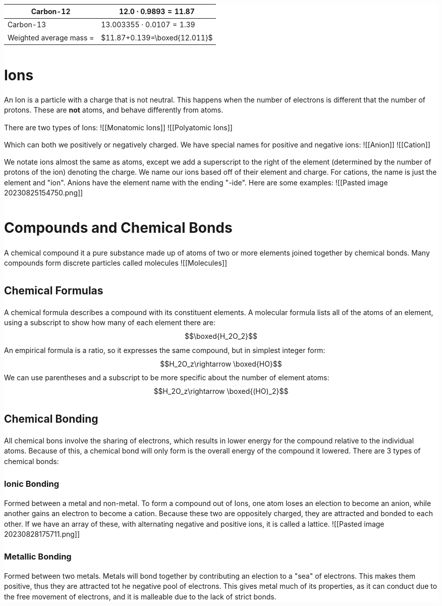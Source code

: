 | Carbon-12                 | $12.0\cdot 0.9893=11.87$     |
| ------------------------- | ---------------------------- |
| Carbon-13                 | $13.003355\cdot 0.0107=1.39$ |
| Weighted average mass $=$ | $11.87+0.139=\boxed{12.011}$         |



# Ions
An Ion is a particle with a charge that is not neutral. This happens when the number of electrons is different that the number of protons. These are **not** atoms, and behave differently from atoms. 

There are two types of Ions:
![[Monatomic Ions]]
![[Polyatomic Ions]]

Which can both we positively or negatively charged. We have special names for positive and negative ions:
![[Anion]]
![[Cation]]

We notate ions almost the same as atoms, except we add a superscript to the right of the element (determined by the number of protons of the ion) denoting the charge. We name our ions based off of their element and charge. For cations, the name is just the element and "ion". Anions have the element name with the ending 
"-ide". Here are some examples:
![[Pasted image 20230825154750.png]]

# Compounds and Chemical Bonds
A chemical compound it a pure substance made up of atoms of two or more elements joined together by chemical bonds. Many compounds form discrete particles called molecules
![[Molecules]]

## Chemical Formulas
A chemical formula describes a compound with its constituent elements. A molecular formula lists all of the atoms of an element, using a subscript to show how many of each element there are:
$$\boxed{H_2O_2}$$
An empirical formula is a ratio, so it expresses the same compound, but in simplest integer form:
$$H_2O_z\rightarrow \boxed{HO}$$
We can use parentheses and a subscript to be more specific about the number of element atoms:
$$H_2O_z\rightarrow \boxed{(HO)_2}$$
## Chemical Bonding
All chemical bons involve the sharing of electrons, which results in lower energy for the compound relative to the individual atoms. Because of this, a chemical bond will only form is the overall energy of the compound it lowered. There are 3 types of chemical bonds:
### Ionic Bonding
Formed between a metal and non-metal. To form a compound out of Ions, one atom loses an election to become an anion, while another gains an electron to become a cation. Because these two are oppositely charged, they are attracted and bonded to each other. If we have an array of these, with alternating negative and positive ions, it is called a lattice.
![[Pasted image 20230828175711.png]]
### Metallic Bonding
Formed between two metals. Metals will bond together by contributing an election to a "sea" of electrons. This makes them positive, thus they are attracted tot he negative pool of electrons. This gives metal much of its properties, as it can conduct due to the free movement of electrons, and it is malleable due to the lack of strict bonds. 
